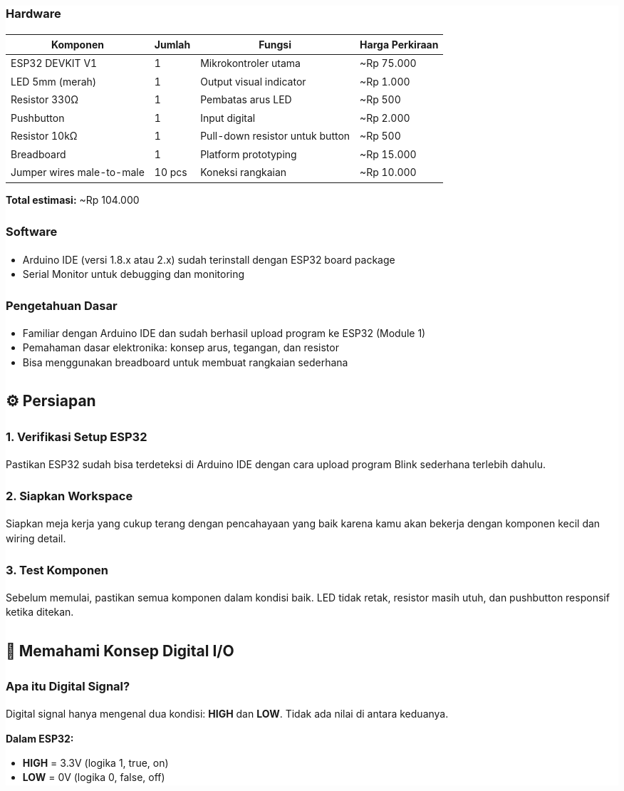 ### Hardware
| Komponen | Jumlah | Fungsi | Harga Perkiraan |
|----------|--------|---------|-----------------|
| ESP32 DEVKIT V1 | 1 | Mikrokontroler utama | ~Rp 75.000 |
| LED 5mm (merah) | 1 | Output visual indicator | ~Rp 1.000 |
| Resistor 330Ω | 1 | Pembatas arus LED | ~Rp 500 |
| Pushbutton | 1 | Input digital | ~Rp 2.000 |
| Resistor 10kΩ | 1 | Pull-down resistor untuk button | ~Rp 500 |
| Breadboard | 1 | Platform prototyping | ~Rp 15.000 |
| Jumper wires male-to-male | 10 pcs | Koneksi rangkaian | ~Rp 10.000 |

**Total estimasi:** ~Rp 104.000

### Software
- Arduino IDE (versi 1.8.x atau 2.x) sudah terinstall dengan ESP32 board package
- Serial Monitor untuk debugging dan monitoring

### Pengetahuan Dasar
- Familiar dengan Arduino IDE dan sudah berhasil upload program ke ESP32 (Module 1)
- Pemahaman dasar elektronika: konsep arus, tegangan, dan resistor
- Bisa menggunakan breadboard untuk membuat rangkaian sederhana

## ⚙️ Persiapan

### 1. Verifikasi Setup ESP32
Pastikan ESP32 sudah bisa terdeteksi di Arduino IDE dengan cara upload program Blink sederhana terlebih dahulu.

### 2. Siapkan Workspace
Siapkan meja kerja yang cukup terang dengan pencahayaan yang baik karena kamu akan bekerja dengan komponen kecil dan wiring detail.

### 3. Test Komponen
Sebelum memulai, pastikan semua komponen dalam kondisi baik. LED tidak retak, resistor masih utuh, dan pushbutton responsif ketika ditekan.

## 🧠 Memahami Konsep Digital I/O

### Apa itu Digital Signal?

Digital signal hanya mengenal dua kondisi: **HIGH** dan **LOW**. Tidak ada nilai di antara keduanya.

**Dalam ESP32:**
- **HIGH** = 3.3V (logika 1, true, on)
- **LOW** = 0V (logika 0, false, off)
